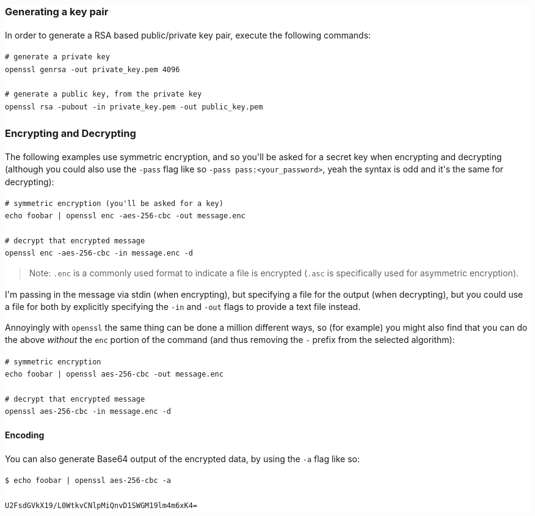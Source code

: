 ### Generating a key pair

In order to generate a RSA based public/private key pair, execute the following
commands:

```
# generate a private key
openssl genrsa -out private_key.pem 4096

# generate a public key, from the private key
openssl rsa -pubout -in private_key.pem -out public_key.pem
```

### Encrypting and Decrypting

The following examples use symmetric encryption, and so you'll be asked for a
secret key when encrypting and decrypting (although you could also use the
`-pass` flag like so `-pass pass:<your_password>`, yeah the syntax is odd and
it's the same for decrypting):

```
# symmetric encryption (you'll be asked for a key)
echo foobar | openssl enc -aes-256-cbc -out message.enc

# decrypt that encrypted message
openssl enc -aes-256-cbc -in message.enc -d
```

> Note: `.enc` is a commonly used format to indicate a file is encrypted (`.asc`
> is specifically used for asymmetric encryption).

I'm passing in the message via stdin (when encrypting), but specifying a file
for the output (when decrypting), but you could use a file for both by
explicitly specifying the `-in` and `-out` flags to provide a text file instead.

Annoyingly with `openssl` the same thing can be done a million different ways,
so (for example) you might also find that you can do the above _without_ the
`enc` portion of the command (and thus removing the `-` prefix from the selected
algorithm):

```
# symmetric encryption
echo foobar | openssl aes-256-cbc -out message.enc

# decrypt that encrypted message
openssl aes-256-cbc -in message.enc -d
```

#### Encoding

You can also generate Base64 output of the encrypted data, by using the `-a`
flag like so:

```
$ echo foobar | openssl aes-256-cbc -a

U2FsdGVkX19/L0WtkvCNlpMiQnvD1SWGM19lm4m6xK4=
```
